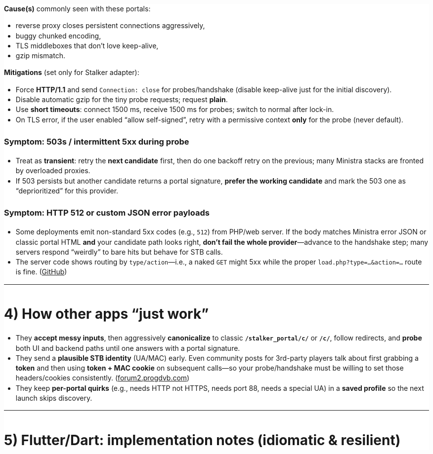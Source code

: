 **Cause(s)** commonly seen with these portals:

* reverse proxy closes persistent connections aggressively,
* buggy chunked encoding,
* TLS middleboxes that don’t love keep-alive,
* gzip mismatch.

**Mitigations** (set only for Stalker adapter):

* Force **HTTP/1.1** and send `Connection: close` for probes/handshake (disable keep-alive just for the initial discovery).
* Disable automatic gzip for the tiny probe requests; request **plain**.
* Use **short timeouts**: connect 1500 ms, receive 1500 ms for probes; switch to normal after lock-in.
* On TLS error, if the user enabled “allow self-signed”, retry with a permissive context **only** for the probe (never default).

### Symptom: 503s / intermittent 5xx during probe

* Treat as **transient**: retry the **next candidate** first, then do one backoff retry on the previous; many Ministra stacks are fronted by overloaded proxies.
* If 503 persists but another candidate returns a portal signature, **prefer the working candidate** and mark the 503 one as “deprioritized” for this provider.

### Symptom: HTTP **512** or custom JSON error payloads

* Some deployments emit non-standard 5xx codes (e.g., `512`) from PHP/web server. If the body matches Ministra error JSON or classic portal HTML **and** your candidate path looks right, **don’t fail the whole provider**—advance to the handshake step; many servers respond “weirdly” to bare hits but behave for STB calls.
* The server code shows routing by `type/action`—i.e., a naked `GET` might 5xx while the proper `load.php?type=…&action=…` route is fine. ([GitHub][2])

---

# 4) How other apps “just work”

* They **accept messy inputs**, then aggressively **canonicalize** to classic **`/stalker_portal/c/`** or **`/c/`**, follow redirects, and **probe** both UI and backend paths until one answers with a portal signature.
* They send a **plausible STB identity** (UA/MAC) early. Even community posts for 3rd-party players talk about first grabbing a **token** and then using **token + MAC cookie** on subsequent calls—so your probe/handshake must be willing to set those headers/cookies consistently. ([forum2.progdvb.com][4])
* They keep **per-portal quirks** (e.g., needs HTTP not HTTPS, needs port 88, needs a special UA) in a **saved profile** so the next launch skips discovery.

---

# 5) Flutter/Dart: implementation notes (idiomatic & resilient)


[1]: https://wiki.infomir.eu/eng/ministra-tv-platform/ministra-installation-guide/faq/how-to-run-the-ministra-portal-in-debug-mode?utm_source=chatgpt.com "How to run the Ministra portal in debug mode? - wiki.infomir.eu"
[2]: https://github.com/iptvhakr/stalker_portal/blob/master/server/load.php?utm_source=chatgpt.com "stalker_portal/server/load.php at master - GitHub"
[3]: https://www.linux-sat.nl/threads/stb-stalker-portal-mac-code.601/?utm_source=chatgpt.com "STB Stalker Portal (Mac Code) | .:| LinuxSat-Support & Exchange Forum"
[4]: https://forum2.progdvb.com/viewtopic.php?t=12975&utm_source=chatgpt.com "Support for IPTV Stalker Portal - progdvb.com"
